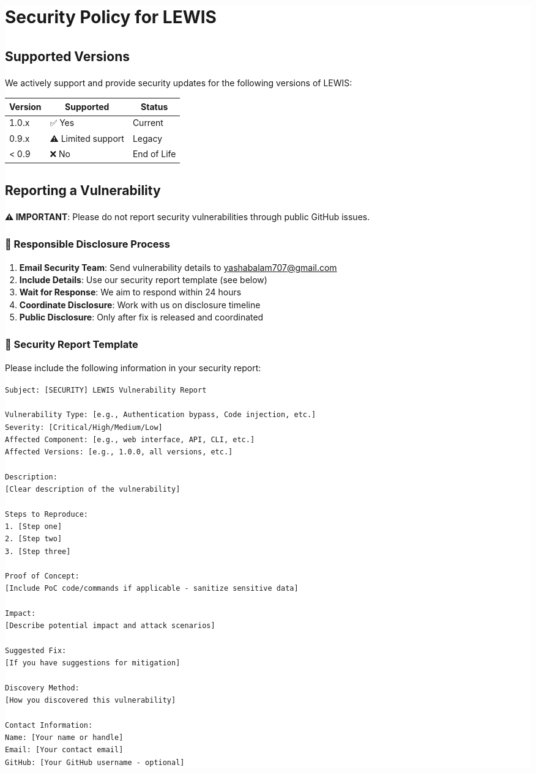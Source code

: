 # Security Policy for LEWIS

## Supported Versions

We actively support and provide security updates for the following versions of LEWIS:

| Version | Supported          | Status    |
| ------- | ------------------ | --------- |
| 1.0.x   | ✅ Yes             | Current   |
| 0.9.x   | ⚠️ Limited support | Legacy    |
| < 0.9   | ❌ No              | End of Life |

## Reporting a Vulnerability

**⚠️ IMPORTANT**: Please do not report security vulnerabilities through public GitHub issues.

### 🔐 Responsible Disclosure Process

1. **Email Security Team**: Send vulnerability details to yashabalam707@gmail.com
2. **Include Details**: Use our security report template (see below)
3. **Wait for Response**: We aim to respond within 24 hours
4. **Coordinate Disclosure**: Work with us on disclosure timeline
5. **Public Disclosure**: Only after fix is released and coordinated

### 📧 Security Report Template

Please include the following information in your security report:

```
Subject: [SECURITY] LEWIS Vulnerability Report

Vulnerability Type: [e.g., Authentication bypass, Code injection, etc.]
Severity: [Critical/High/Medium/Low]
Affected Component: [e.g., web interface, API, CLI, etc.]
Affected Versions: [e.g., 1.0.0, all versions, etc.]

Description:
[Clear description of the vulnerability]

Steps to Reproduce:
1. [Step one]
2. [Step two]
3. [Step three]

Proof of Concept:
[Include PoC code/commands if applicable - sanitize sensitive data]

Impact:
[Describe potential impact and attack scenarios]

Suggested Fix:
[If you have suggestions for mitigation]

Discovery Method:
[How you discovered this vulnerability]

Contact Information:
Name: [Your name or handle]
Email: [Your contact email]
GitHub: [Your GitHub username - optional]
```

